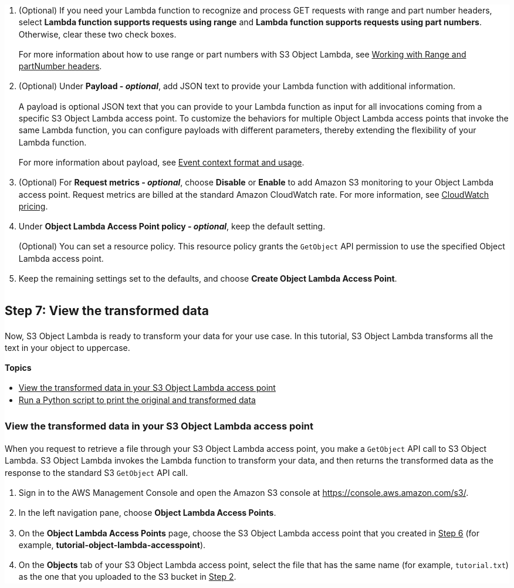 1. \(Optional\) If you need your Lambda function to recognize and process GET requests with range and part number headers, select **Lambda function supports requests using range** and **Lambda function supports requests using part numbers**\. Otherwise, clear these two check boxes\.

   For more information about how to use range or part numbers with S3 Object Lambda, see [Working with Range and partNumber headers](range-get-olap.md)\.

1. \(Optional\) Under **Payload \- *optional***, add JSON text to provide your Lambda function with additional information\.

   A payload is optional JSON text that you can provide to your Lambda function as input for all invocations coming from a specific S3 Object Lambda access point\. To customize the behaviors for multiple Object Lambda access points that invoke the same Lambda function, you can configure payloads with different parameters, thereby extending the flexibility of your Lambda function\.

   For more information about payload, see [Event context format and usage](olap-event-context.md)\.

1. \(Optional\) For **Request metrics \- *optional***, choose **Disable** or **Enable** to add Amazon S3 monitoring to your Object Lambda access point\. Request metrics are billed at the standard Amazon CloudWatch rate\. For more information, see [CloudWatch pricing](http://aws.amazon.com/cloudwatch/pricing/)\.

1. Under **Object Lambda Access Point policy \- *optional***, keep the default setting\. 

   \(Optional\) You can set a resource policy\. This resource policy grants the `GetObject` API permission to use the specified Object Lambda access point\.

1. Keep the remaining settings set to the defaults, and choose **Create Object Lambda Access Point**\.

## Step 7: View the transformed data<a name="ol-upper-step7"></a>

Now, S3 Object Lambda is ready to transform your data for your use case\. In this tutorial, S3 Object Lambda transforms all the text in your object to uppercase\.

**Topics**
+ [View the transformed data in your S3 Object Lambda access point](#ol-upper-step7-check-data)
+ [Run a Python script to print the original and transformed data](#ol-upper-step7-python-print)

### View the transformed data in your S3 Object Lambda access point<a name="ol-upper-step7-check-data"></a>

When you request to retrieve a file through your S3 Object Lambda access point, you make a `GetObject` API call to S3 Object Lambda\. S3 Object Lambda invokes the Lambda function to transform your data, and then returns the transformed data as the response to the standard S3 `GetObject` API call\.

1. Sign in to the AWS Management Console and open the Amazon S3 console at [https://console\.aws\.amazon\.com/s3/](https://console.aws.amazon.com/s3/)\.

1. In the left navigation pane, choose **Object Lambda Access Points**\.

1. On the **Object Lambda Access Points** page, choose the S3 Object Lambda access point that you created in [Step 6](#ol-upper-step6) \(for example, **tutorial\-object\-lambda\-accesspoint**\)\.

1. On the **Objects** tab of your S3 Object Lambda access point, select the file that has the same name \(for example, `tutorial.txt`\) as the one that you uploaded to the S3 bucket in [Step 2](#ol-upper-step2)\. 
